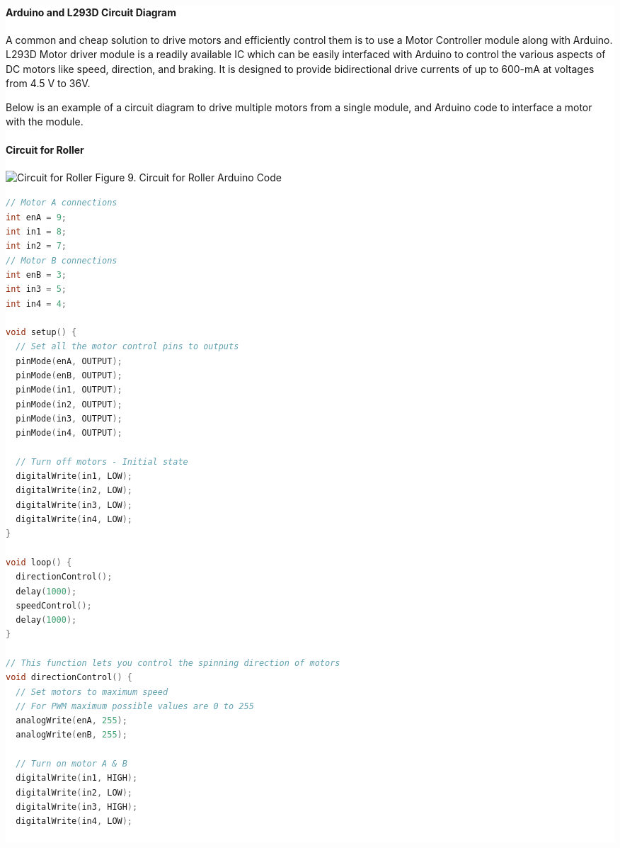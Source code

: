 #### Arduino and L293D Circuit Diagram

A common and cheap solution to drive motors and efficiently control them is to use a Motor Controller module along with Arduino. L293D Motor driver module is a readily available IC which can be easily interfaced with Arduino to control the various aspects of DC motors like speed, direction, and braking. It is designed to provide bidirectional drive currents of up to 600-mA at voltages from 4.5 V to 36V.

Below is an example of a circuit diagram to drive multiple motors from a single module, and Arduino code to interface a motor with the module.

#### Circuit for Roller
![Circuit for Roller](https://github.com/naunidhsingh03/ELP305-TribeD-Resources/raw/4657c2e45a7e58677d9d220eac84a0fc316f88ca/electrical_resources/roller_circuit.png)
Figure 9. Circuit for Roller
Arduino Code



  
```cpp
// Motor A connections
int enA = 9;
int in1 = 8;
int in2 = 7;
// Motor B connections
int enB = 3;
int in3 = 5;
int in4 = 4;

void setup() {
  // Set all the motor control pins to outputs
  pinMode(enA, OUTPUT);
  pinMode(enB, OUTPUT);
  pinMode(in1, OUTPUT);
  pinMode(in2, OUTPUT);
  pinMode(in3, OUTPUT);
  pinMode(in4, OUTPUT);
  
  // Turn off motors - Initial state
  digitalWrite(in1, LOW);
  digitalWrite(in2, LOW);
  digitalWrite(in3, LOW);
  digitalWrite(in4, LOW);
}

void loop() {
  directionControl();
  delay(1000);
  speedControl();
  delay(1000);
}

// This function lets you control the spinning direction of motors
void directionControl() {
  // Set motors to maximum speed
  // For PWM maximum possible values are 0 to 255
  analogWrite(enA, 255);
  analogWrite(enB, 255);
  
  // Turn on motor A & B
  digitalWrite(in1, HIGH);
  digitalWrite(in2, LOW);
  digitalWrite(in3, HIGH);
  digitalWrite(in4, LOW);
  
```